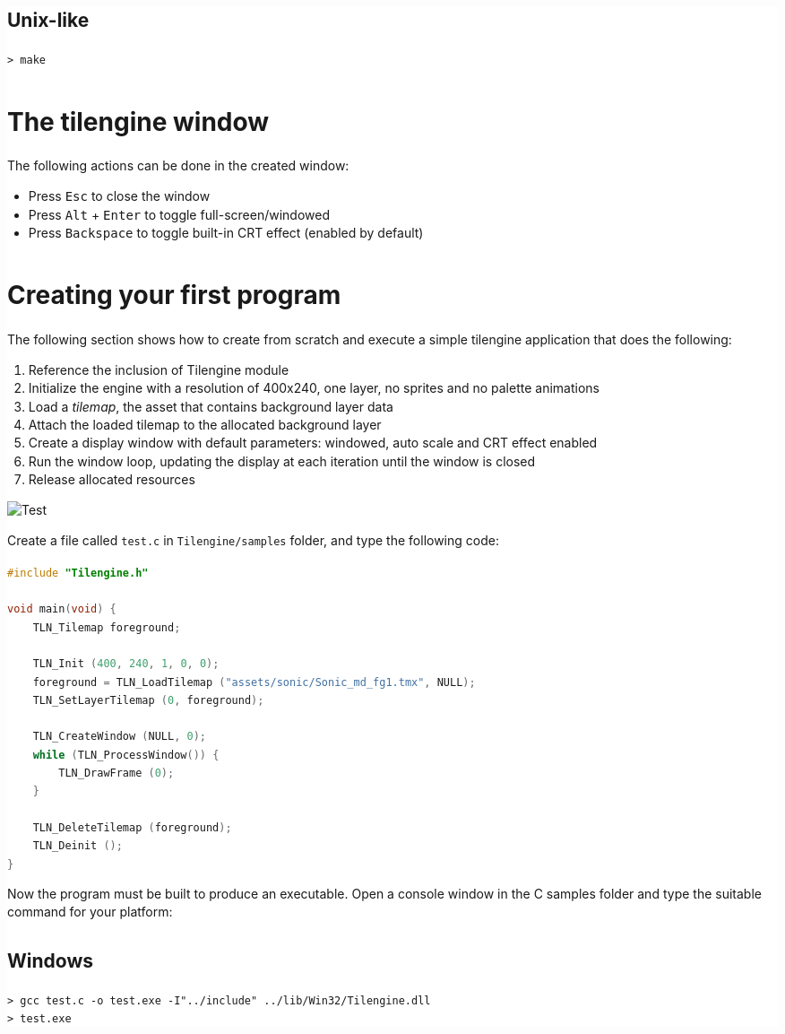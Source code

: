 ## Unix-like
```
> make
```

# The tilengine window
The following actions can be done in the created window:
* Press <kbd>Esc</kbd> to close the window
* Press <kbd>Alt</kbd> + <kbd>Enter</kbd> to toggle full-screen/windowed
* Press <kbd>Backspace</kbd> to toggle built-in CRT effect (enabled by default)

# Creating your first program
The following section shows how to create from scratch and execute a simple tilengine application that does the following:
1. Reference the inclusion of Tilengine module
2. Initialize the engine with a resolution of 400x240, one layer, no sprites and no palette animations
3. Load a *tilemap*, the asset that contains background layer data
4. Attach the loaded tilemap to the allocated background layer
5. Create a display window with default parameters: windowed, auto scale and CRT effect enabled
6. Run the window loop, updating the display at each iteration until the window is closed
7. Release allocated resources

![Test](test.png)

Create a file called `test.c` in `Tilengine/samples` folder, and type the following code:
```c
#include "Tilengine.h"

void main(void) {
    TLN_Tilemap foreground;

    TLN_Init (400, 240, 1, 0, 0);
    foreground = TLN_LoadTilemap ("assets/sonic/Sonic_md_fg1.tmx", NULL);
    TLN_SetLayerTilemap (0, foreground);

    TLN_CreateWindow (NULL, 0);
    while (TLN_ProcessWindow()) {
        TLN_DrawFrame (0);
    }

    TLN_DeleteTilemap (foreground);
    TLN_Deinit ();
}
```
Now the program must be built to produce an executable. Open a console window in the C samples folder and type the suitable command for your platform:

## Windows
```
> gcc test.c -o test.exe -I"../include" ../lib/Win32/Tilengine.dll
> test.exe
```
